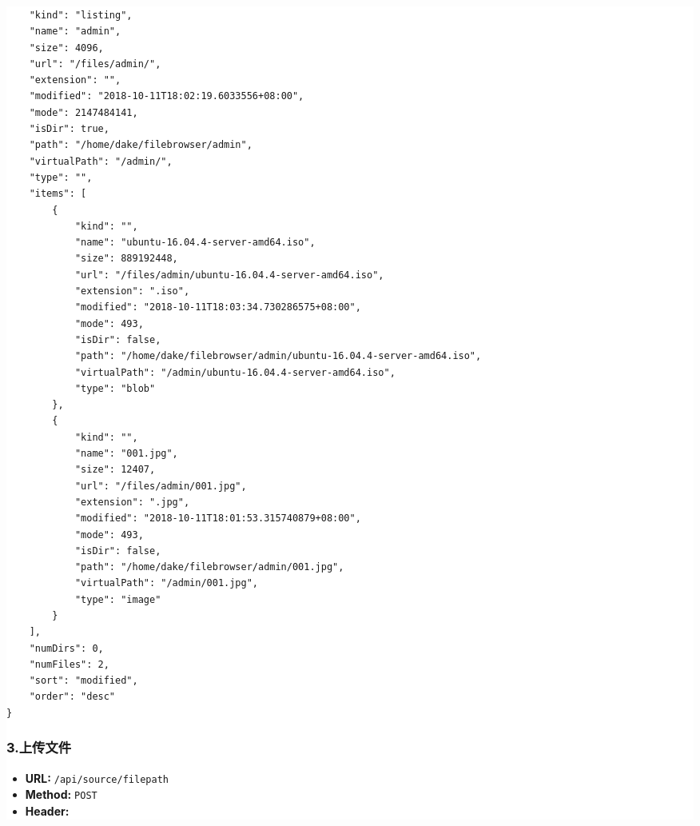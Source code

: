 ```
    "kind": "listing",
    "name": "admin",
    "size": 4096,
    "url": "/files/admin/",
    "extension": "",
    "modified": "2018-10-11T18:02:19.6033556+08:00",
    "mode": 2147484141,
    "isDir": true,
    "path": "/home/dake/filebrowser/admin",
    "virtualPath": "/admin/",
    "type": "",
    "items": [
        {
            "kind": "",
            "name": "ubuntu-16.04.4-server-amd64.iso",
            "size": 889192448,
            "url": "/files/admin/ubuntu-16.04.4-server-amd64.iso",
            "extension": ".iso",
            "modified": "2018-10-11T18:03:34.730286575+08:00",
            "mode": 493,
            "isDir": false,
            "path": "/home/dake/filebrowser/admin/ubuntu-16.04.4-server-amd64.iso",
            "virtualPath": "/admin/ubuntu-16.04.4-server-amd64.iso",
            "type": "blob"
        },
        {
            "kind": "",
            "name": "001.jpg",
            "size": 12407,
            "url": "/files/admin/001.jpg",
            "extension": ".jpg",
            "modified": "2018-10-11T18:01:53.315740879+08:00",
            "mode": 493,
            "isDir": false,
            "path": "/home/dake/filebrowser/admin/001.jpg",
            "virtualPath": "/admin/001.jpg",
            "type": "image"
        }
    ],
    "numDirs": 0,
    "numFiles": 2,
    "sort": "modified",
    "order": "desc"
}
```

### 3.上传文件
-   **URL:** `/api/source/filepath`    
-   **Method:** `POST`
-   **Header:**
